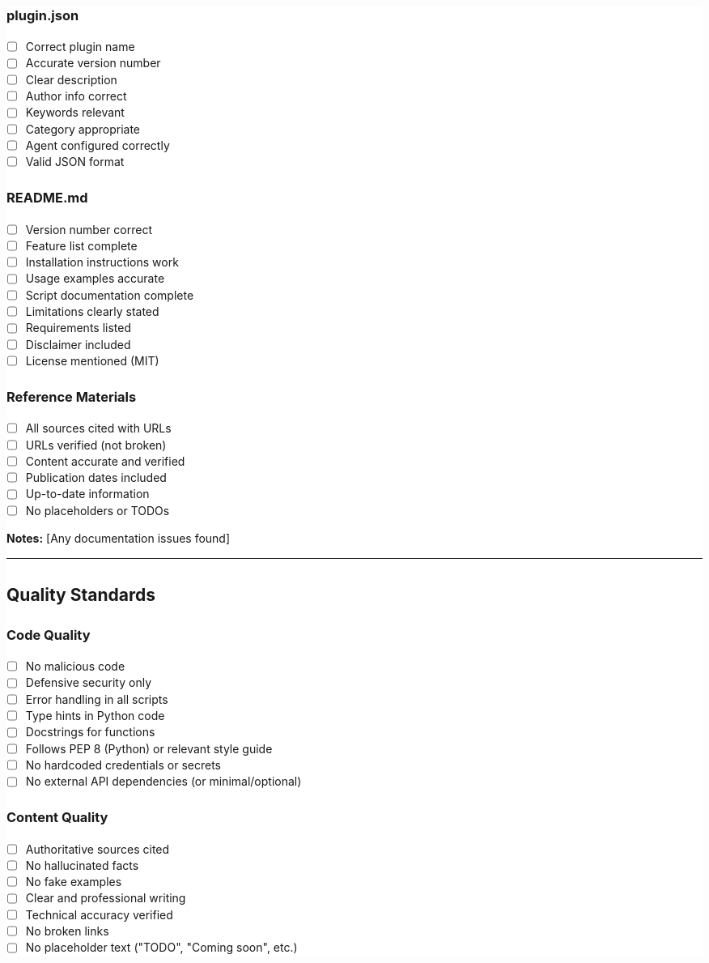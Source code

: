 ### plugin.json
- [ ] Correct plugin name
- [ ] Accurate version number
- [ ] Clear description
- [ ] Author info correct
- [ ] Keywords relevant
- [ ] Category appropriate
- [ ] Agent configured correctly
- [ ] Valid JSON format

### README.md
- [ ] Version number correct
- [ ] Feature list complete
- [ ] Installation instructions work
- [ ] Usage examples accurate
- [ ] Script documentation complete
- [ ] Limitations clearly stated
- [ ] Requirements listed
- [ ] Disclaimer included
- [ ] License mentioned (MIT)

### Reference Materials
- [ ] All sources cited with URLs
- [ ] URLs verified (not broken)
- [ ] Content accurate and verified
- [ ] Publication dates included
- [ ] Up-to-date information
- [ ] No placeholders or TODOs

**Notes:**
[Any documentation issues found]

---

## Quality Standards

### Code Quality
- [ ] No malicious code
- [ ] Defensive security only
- [ ] Error handling in all scripts
- [ ] Type hints in Python code
- [ ] Docstrings for functions
- [ ] Follows PEP 8 (Python) or relevant style guide
- [ ] No hardcoded credentials or secrets
- [ ] No external API dependencies (or minimal/optional)

### Content Quality
- [ ] Authoritative sources cited
- [ ] No hallucinated facts
- [ ] No fake examples
- [ ] Clear and professional writing
- [ ] Technical accuracy verified
- [ ] No broken links
- [ ] No placeholder text ("TODO", "Coming soon", etc.)

